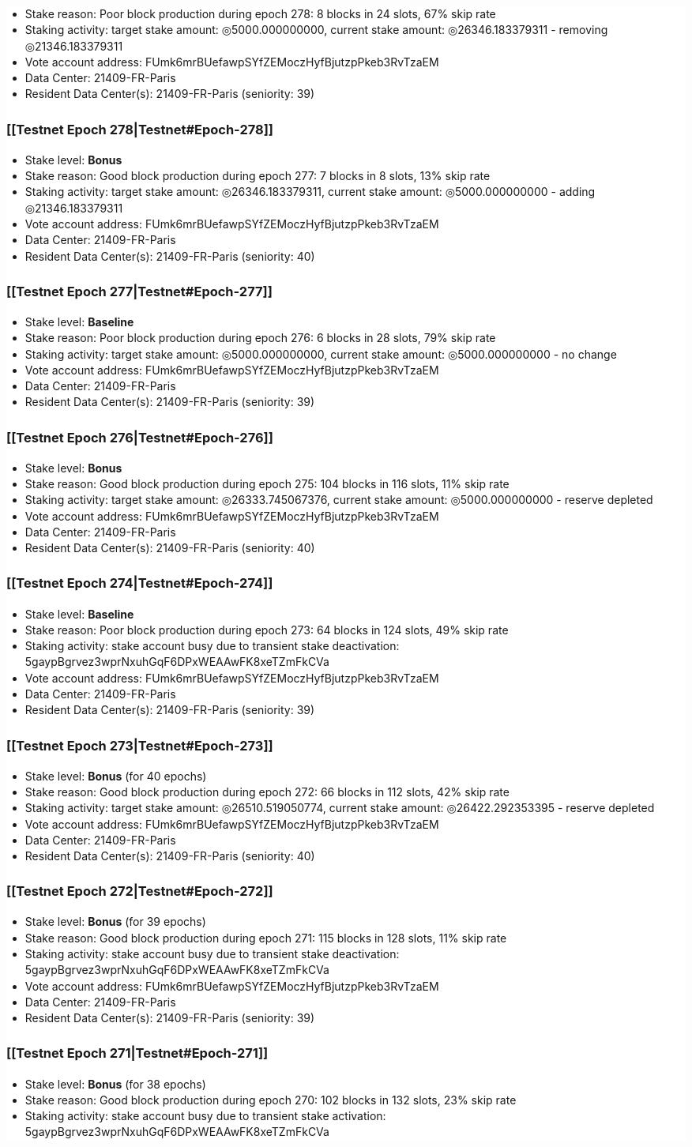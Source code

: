 * Stake reason: Poor block production during epoch 278: 8 blocks in 24 slots, 67% skip rate
* Staking activity: target stake amount: ◎5000.000000000, current stake amount: ◎26346.183379311 - removing ◎21346.183379311
* Vote account address: FUmk6mrBUefawpSYfZEMoczHyfBjutzpPkeb3RvTzaEM
* Data Center: 21409-FR-Paris
* Resident Data Center(s): 21409-FR-Paris (seniority: 39)
### [[Testnet Epoch 278|Testnet#Epoch-278]]
* Stake level: **Bonus**
* Stake reason: Good block production during epoch 277: 7 blocks in 8 slots, 13% skip rate
* Staking activity: target stake amount: ◎26346.183379311, current stake amount: ◎5000.000000000 - adding ◎21346.183379311
* Vote account address: FUmk6mrBUefawpSYfZEMoczHyfBjutzpPkeb3RvTzaEM
* Data Center: 21409-FR-Paris
* Resident Data Center(s): 21409-FR-Paris (seniority: 40)
### [[Testnet Epoch 277|Testnet#Epoch-277]]
* Stake level: **Baseline**
* Stake reason: Poor block production during epoch 276: 6 blocks in 28 slots, 79% skip rate
* Staking activity: target stake amount: ◎5000.000000000, current stake amount: ◎5000.000000000 - no change
* Vote account address: FUmk6mrBUefawpSYfZEMoczHyfBjutzpPkeb3RvTzaEM
* Data Center: 21409-FR-Paris
* Resident Data Center(s): 21409-FR-Paris (seniority: 39)
### [[Testnet Epoch 276|Testnet#Epoch-276]]
* Stake level: **Bonus**
* Stake reason: Good block production during epoch 275: 104 blocks in 116 slots, 11% skip rate
* Staking activity: target stake amount: ◎26333.745067376, current stake amount: ◎5000.000000000 - reserve depleted
* Vote account address: FUmk6mrBUefawpSYfZEMoczHyfBjutzpPkeb3RvTzaEM
* Data Center: 21409-FR-Paris
* Resident Data Center(s): 21409-FR-Paris (seniority: 40)
### [[Testnet Epoch 274|Testnet#Epoch-274]]
* Stake level: **Baseline**
* Stake reason: Poor block production during epoch 273: 64 blocks in 124 slots, 49% skip rate
* Staking activity: stake account busy due to transient stake deactivation: 5gaypBgrvez3wprNxuhGqF6DPxWEAAwFK8xeTZmFkCVa
* Vote account address: FUmk6mrBUefawpSYfZEMoczHyfBjutzpPkeb3RvTzaEM
* Data Center: 21409-FR-Paris
* Resident Data Center(s): 21409-FR-Paris (seniority: 39)
### [[Testnet Epoch 273|Testnet#Epoch-273]]
* Stake level: **Bonus** (for 40 epochs)
* Stake reason: Good block production during epoch 272: 66 blocks in 112 slots, 42% skip rate
* Staking activity: target stake amount: ◎26510.519050774, current stake amount: ◎26422.292353395 - reserve depleted
* Vote account address: FUmk6mrBUefawpSYfZEMoczHyfBjutzpPkeb3RvTzaEM
* Data Center: 21409-FR-Paris
* Resident Data Center(s): 21409-FR-Paris (seniority: 40)
### [[Testnet Epoch 272|Testnet#Epoch-272]]
* Stake level: **Bonus** (for 39 epochs)
* Stake reason: Good block production during epoch 271: 115 blocks in 128 slots, 11% skip rate
* Staking activity: stake account busy due to transient stake deactivation: 5gaypBgrvez3wprNxuhGqF6DPxWEAAwFK8xeTZmFkCVa
* Vote account address: FUmk6mrBUefawpSYfZEMoczHyfBjutzpPkeb3RvTzaEM
* Data Center: 21409-FR-Paris
* Resident Data Center(s): 21409-FR-Paris (seniority: 39)
### [[Testnet Epoch 271|Testnet#Epoch-271]]
* Stake level: **Bonus** (for 38 epochs)
* Stake reason: Good block production during epoch 270: 102 blocks in 132 slots, 23% skip rate
* Staking activity: stake account busy due to transient stake activation: 5gaypBgrvez3wprNxuhGqF6DPxWEAAwFK8xeTZmFkCVa